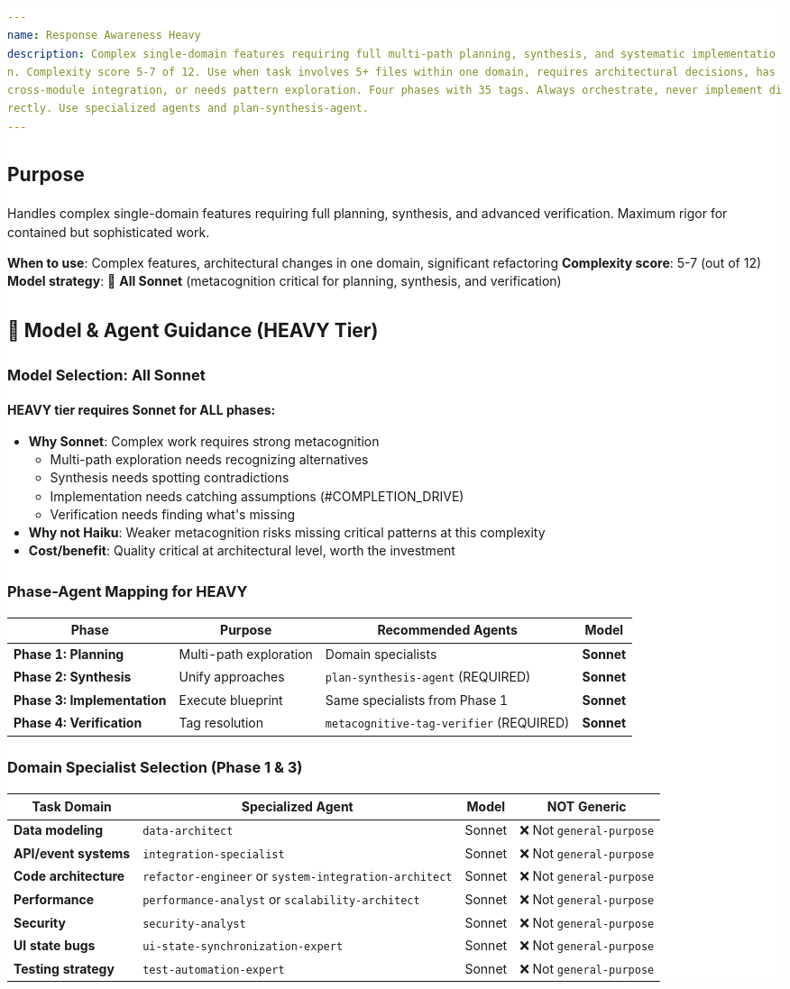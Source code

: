```yaml
---
name: Response Awareness Heavy
description: Complex single-domain features requiring full multi-path planning, synthesis, and systematic implementation. Complexity score 5-7 of 12. Use when task involves 5+ files within one domain, requires architectural decisions, has cross-module integration, or needs pattern exploration. Four phases with 35 tags. Always orchestrate, never implement directly. Use specialized agents and plan-synthesis-agent.
---
```



## Purpose
Handles complex single-domain features requiring full planning, synthesis, and advanced verification. Maximum rigor for contained but sophisticated work.

**When to use**: Complex features, architectural changes in one domain, significant refactoring
**Complexity score**: 5-7 (out of 12)
**Model strategy**: 🧠 **All Sonnet** (metacognition critical for planning, synthesis, and verification)

## 🎯 Model & Agent Guidance (HEAVY Tier)

### Model Selection: All Sonnet
**HEAVY tier requires Sonnet for ALL phases:**
- **Why Sonnet**: Complex work requires strong metacognition
  - Multi-path exploration needs recognizing alternatives
  - Synthesis needs spotting contradictions
  - Implementation needs catching assumptions (#COMPLETION_DRIVE)
  - Verification needs finding what's missing
- **Why not Haiku**: Weaker metacognition risks missing critical patterns at this complexity
- **Cost/benefit**: Quality critical at architectural level, worth the investment

### Phase-Agent Mapping for HEAVY

| Phase | Purpose | Recommended Agents | Model |
|-------|---------|-------------------|-------|
| **Phase 1: Planning** | Multi-path exploration | Domain specialists | **Sonnet** |
| **Phase 2: Synthesis** | Unify approaches | `plan-synthesis-agent` (REQUIRED) | **Sonnet** |
| **Phase 3: Implementation** | Execute blueprint | Same specialists from Phase 1 | **Sonnet** |
| **Phase 4: Verification** | Tag resolution | `metacognitive-tag-verifier` (REQUIRED) | **Sonnet** |

### Domain Specialist Selection (Phase 1 & 3)

| Task Domain | Specialized Agent | Model | NOT Generic |
|-------------|------------------|-------|-------------|
| **Data modeling** | `data-architect` | Sonnet | ❌ Not `general-purpose` |
| **API/event systems** | `integration-specialist` | Sonnet | ❌ Not `general-purpose` |
| **Code architecture** | `refactor-engineer` or `system-integration-architect` | Sonnet | ❌ Not `general-purpose` |
| **Performance** | `performance-analyst` or `scalability-architect` | Sonnet | ❌ Not `general-purpose` |
| **Security** | `security-analyst` | Sonnet | ❌ Not `general-purpose` |
| **UI state bugs** | `ui-state-synchronization-expert` | Sonnet | ❌ Not `general-purpose` |
| **Testing strategy** | `test-automation-expert` | Sonnet | ❌ Not `general-purpose` |
